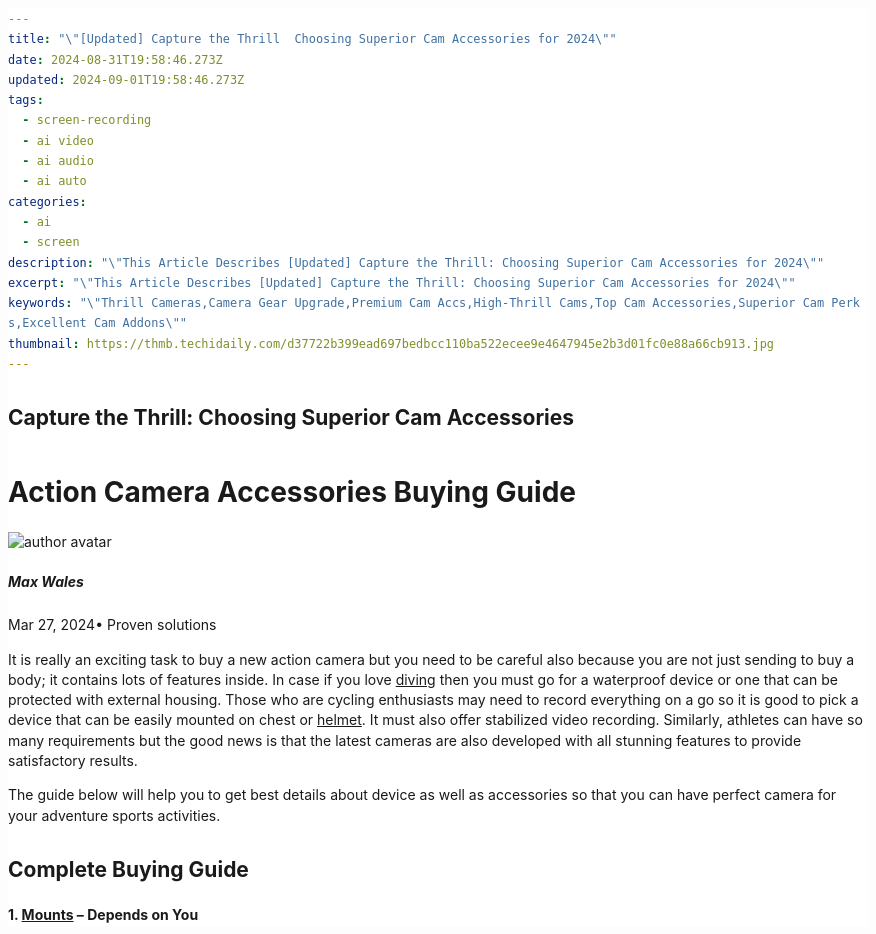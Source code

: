 ```yaml
---
title: "\"[Updated] Capture the Thrill  Choosing Superior Cam Accessories for 2024\""
date: 2024-08-31T19:58:46.273Z
updated: 2024-09-01T19:58:46.273Z
tags: 
  - screen-recording
  - ai video
  - ai audio
  - ai auto
categories: 
  - ai
  - screen
description: "\"This Article Describes [Updated] Capture the Thrill: Choosing Superior Cam Accessories for 2024\""
excerpt: "\"This Article Describes [Updated] Capture the Thrill: Choosing Superior Cam Accessories for 2024\""
keywords: "\"Thrill Cameras,Camera Gear Upgrade,Premium Cam Accs,High-Thrill Cams,Top Cam Accessories,Superior Cam Perks,Excellent Cam Addons\""
thumbnail: https://thmb.techidaily.com/d37722b399ead697bedbcc110ba522ecee9e4647945e2b3d01fc0e88a66cb913.jpg
---
```


## Capture the Thrill: Choosing Superior Cam Accessories

# Action Camera Accessories Buying Guide

![author avatar](https://images.wondershare.com/filmora/article-images/max-wales-author.jpg)

##### Max Wales

 Mar 27, 2024• Proven solutions

 It is really an exciting task to buy a new action camera but you need to be careful also because you are not just sending to buy a body; it contains lots of features inside. In case if you love [diving](https://tools.techidaily.com/wondershare/filmora/download/) then you must go for a waterproof device or one that can be protected with external housing. Those who are cycling enthusiasts may need to record everything on a go so it is good to pick a device that can be easily mounted on chest or [helmet](https://tools.techidaily.com/wondershare/filmora/download/). It must also offer stabilized video recording. Similarly, athletes can have so many requirements but the good news is that the latest cameras are also developed with all stunning features to provide satisfactory results.

 The guide below will help you to get best details about device as well as accessories so that you can have perfect camera for your adventure sports activities.

## Complete Buying Guide

#### 1\. [Mounts](https://tools.techidaily.com/wondershare/filmora/download/) – Depends on You
